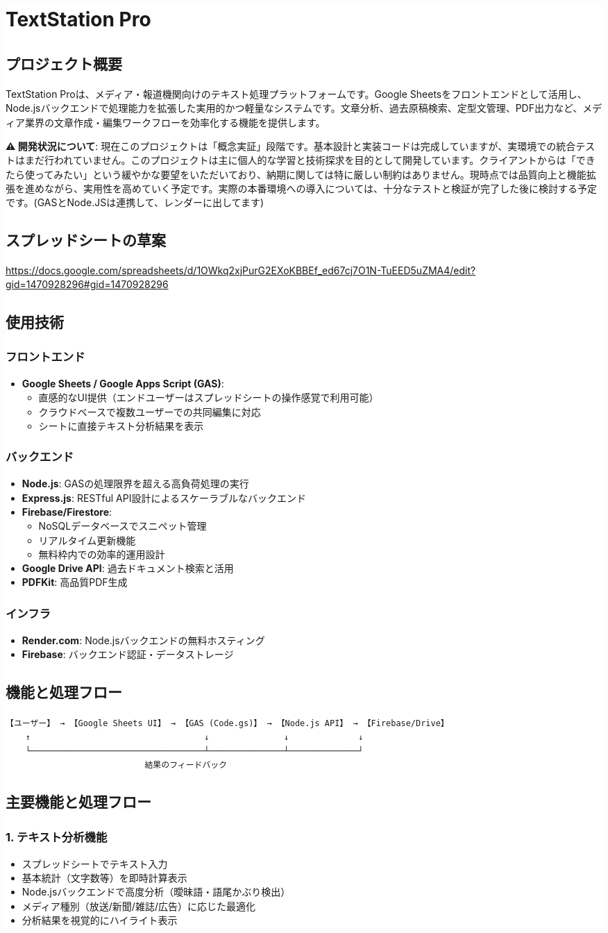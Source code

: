# TextStation Pro
## プロジェクト概要
TextStation Proは、メディア・報道機関向けのテキスト処理プラットフォームです。Google Sheetsをフロントエンドとして活用し、Node.jsバックエンドで処理能力を拡張した実用的かつ軽量なシステムです。文章分析、過去原稿検索、定型文管理、PDF出力など、メディア業界の文章作成・編集ワークフローを効率化する機能を提供します。

**⚠️ 開発状況について**: 現在このプロジェクトは「概念実証」段階です。基本設計と実装コードは完成していますが、実環境での統合テストはまだ行われていません。このプロジェクトは主に個人的な学習と技術探求を目的として開発しています。クライアントからは「できたら使ってみたい」という緩やかな要望をいただいており、納期に関しては特に厳しい制約はありません。現時点では品質向上と機能拡張を進めながら、実用性を高めていく予定です。実際の本番環境への導入については、十分なテストと検証が完了した後に検討する予定です。(GASとNode.JSは連携して、レンダーに出してます)

## スプレッドシートの草案

https://docs.google.com/spreadsheets/d/1OWkq2xjPurG2EXoKBBEf_ed67cj7O1N-TuEED5uZMA4/edit?gid=1470928296#gid=1470928296

## 使用技術
### フロントエンド
* **Google Sheets / Google Apps Script (GAS)**:
   * 直感的なUI提供（エンドユーザーはスプレッドシートの操作感覚で利用可能）
   * クラウドベースで複数ユーザーでの共同編集に対応
   * シートに直接テキスト分析結果を表示

### バックエンド
* **Node.js**: GASの処理限界を超える高負荷処理の実行
* **Express.js**: RESTful API設計によるスケーラブルなバックエンド
* **Firebase/Firestore**:
   * NoSQLデータベースでスニペット管理
   * リアルタイム更新機能
   * 無料枠内での効率的運用設計
* **Google Drive API**: 過去ドキュメント検索と活用
* **PDFKit**: 高品質PDF生成

### インフラ
* **Render.com**: Node.jsバックエンドの無料ホスティング
* **Firebase**: バックエンド認証・データストレージ

## 機能と処理フロー

```
【ユーザー】 → 【Google Sheets UI】 → 【GAS (Code.gs)】 → 【Node.js API】 → 【Firebase/Drive】
    ↑                                   ↓               ↓              ↓
    └───────────────────────────────────┴───────────────┴──────────────┘
                            結果のフィードバック
```

## 主要機能と処理フロー
### 1. テキスト分析機能
* スプレッドシートでテキスト入力
* 基本統計（文字数等）を即時計算表示
* Node.jsバックエンドで高度分析（曖昧語・語尾かぶり検出）
* メディア種別（放送/新聞/雑誌/広告）に応じた最適化
* 分析結果を視覚的にハイライト表示
